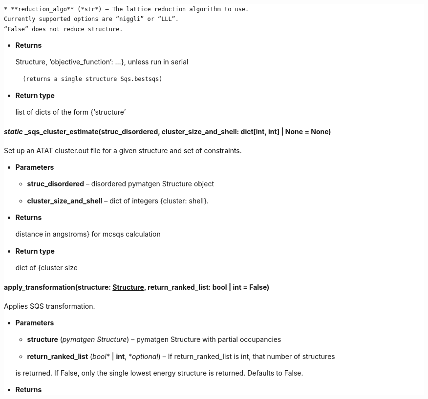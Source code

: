     * **reduction_algo** (*str*) – The lattice reduction algorithm to use.
    Currently supported options are “niggli” or “LLL”.
    “False” does not reduce structure.



* **Returns**

    Structure, ‘objective_function’: …}, unless run in serial

        (returns a single structure Sqs.bestsqs)




* **Return type**

    list of dicts of the form {‘structure’



#### _static_ _sqs_cluster_estimate(struc_disordered, cluster_size_and_shell: dict[int, int] | None = None)
Set up an ATAT cluster.out file for a given structure and set of constraints.


* **Parameters**


    * **struc_disordered** – disordered pymatgen Structure object


    * **cluster_size_and_shell** – dict of integers {cluster: shell}.



* **Returns**

    distance in angstroms} for mcsqs calculation



* **Return type**

    dict of {cluster size



#### apply_transformation(structure: [Structure](pymatgen.core.md#pymatgen.core.structure.Structure), return_ranked_list: bool | int = False)
Applies SQS transformation.


* **Parameters**


    * **structure** (*pymatgen Structure*) – pymatgen Structure with partial occupancies


    * **return_ranked_list** (*bool** | **int**, **optional*) – If return_ranked_list is int, that number of structures

    is returned. If False, only the single lowest energy structure is returned. Defaults to False.




* **Returns**
